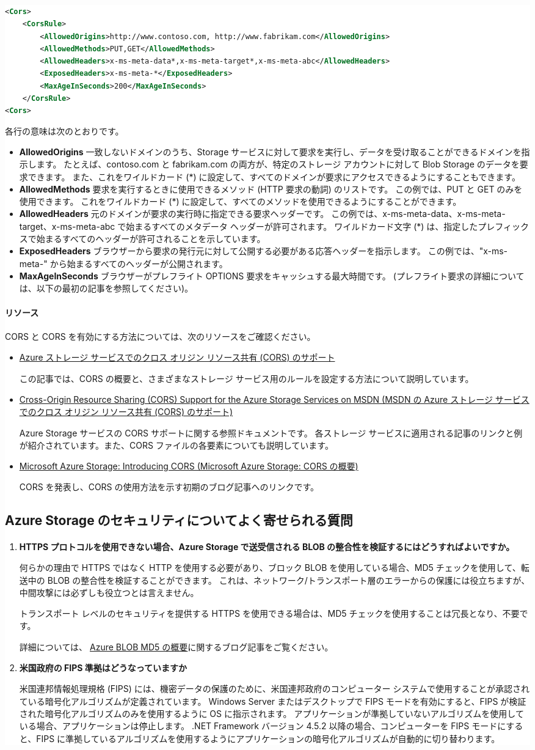 ```xml
<Cors>    
    <CorsRule>
        <AllowedOrigins>http://www.contoso.com, http://www.fabrikam.com</AllowedOrigins>
        <AllowedMethods>PUT,GET</AllowedMethods>
        <AllowedHeaders>x-ms-meta-data*,x-ms-meta-target*,x-ms-meta-abc</AllowedHeaders>
        <ExposedHeaders>x-ms-meta-*</ExposedHeaders>
        <MaxAgeInSeconds>200</MaxAgeInSeconds>
    </CorsRule>
<Cors>
```

各行の意味は次のとおりです。

* **AllowedOrigins** 一致しないドメインのうち、Storage サービスに対して要求を実行し、データを受け取ることができるドメインを指示します。 たとえば、contoso.com と fabrikam.com の両方が、特定のストレージ アカウントに対して Blob Storage のデータを要求できます。 また、これをワイルドカード (\*) に設定して、すべてのドメインが要求にアクセスできるようにすることもできます。
* **AllowedMethods** 要求を実行するときに使用できるメソッド (HTTP 要求の動詞) のリストです。 この例では、PUT と GET のみを使用できます。 これをワイルドカード (\*) に設定して、すべてのメソッドを使用できるようにすることができます。
* **AllowedHeaders** 元のドメインが要求の実行時に指定できる要求ヘッダーです。 この例では、x-ms-meta-data、x-ms-meta-target、x-ms-meta-abc で始まるすべてのメタデータ ヘッダーが許可されます。 ワイルドカード文字 (\*) は、指定したプレフィックスで始まるすべてのヘッダーが許可されることを示しています。
* **ExposedHeaders** ブラウザーから要求の発行元に対して公開する必要がある応答ヘッダーを指示します。 この例では、"x-ms-meta-" から始まるすべてのヘッダーが公開されます。
* **MaxAgeInSeconds** ブラウザーがプレフライト OPTIONS 要求をキャッシュする最大時間です。 (プレフライト要求の詳細については、以下の最初の記事を参照してください)。

#### <a name="resources"></a>リソース
CORS と CORS を有効にする方法については、次のリソースをご確認ください。

* [Azure ストレージ サービスでのクロス オリジン リソース共有 (CORS) のサポート](../storage-cors-support.md)

  この記事では、CORS の概要と、さまざまなストレージ サービス用のルールを設定する方法について説明しています。
* [Cross-Origin Resource Sharing (CORS) Support for the Azure Storage Services on MSDN (MSDN の Azure ストレージ サービスでのクロス オリジン リソース共有 (CORS) のサポート)](https://msdn.microsoft.com/library/azure/dn535601.aspx)

  Azure Storage サービスの CORS サポートに関する参照ドキュメントです。 各ストレージ サービスに適用される記事のリンクと例が紹介されています。また、CORS ファイルの各要素についても説明しています。
* [Microsoft Azure Storage: Introducing CORS (Microsoft Azure Storage: CORS の概要)](https://blogs.msdn.com/b/windowsazurestorage/archive/2014/02/03/windows-azure-storage-introducing-cors.aspx)

  CORS を発表し、CORS の使用方法を示す初期のブログ記事へのリンクです。

## <a name="frequently-asked-questions-about-azure-storage-security"></a>Azure Storage のセキュリティについてよく寄せられる質問
1. **HTTPS プロトコルを使用できない場合、Azure Storage で送受信される BLOB の整合性を検証するにはどうすればよいですか。**

   何らかの理由で HTTPS ではなく HTTP を使用する必要があり、ブロック BLOB を使用している場合、MD5 チェックを使用して、転送中の BLOB の整合性を検証することができます。 これは、ネットワーク/トランスポート層のエラーからの保護には役立ちますが、中間攻撃には必ずしも役立つとは言えません。

   トランスポート レベルのセキュリティを提供する HTTPS を使用できる場合は、MD5 チェックを使用することは冗長となり、不要です。

   詳細については、 [Azure BLOB MD5 の概要](https://blogs.msdn.com/b/windowsazurestorage/archive/2011/02/18/windows-azure-blob-md5-overview.aspx)に関するブログ記事をご覧ください。
2. **米国政府の FIPS 準拠はどうなっていますか**

   米国連邦情報処理規格 (FIPS) には、機密データの保護のために、米国連邦政府のコンピューター システムで使用することが承認されている暗号化アルゴリズムが定義されています。 Windows Server またはデスクトップで FIPS モードを有効にすると、FIPS が検証された暗号化アルゴリズムのみを使用するように OS に指示されます。 アプリケーションが準拠していないアルゴリズムを使用している場合、アプリケーションは停止します。 .NET Framework バージョン 4.5.2 以降の場合、コンピューターを FIPS モードにすると、FIPS に準拠しているアルゴリズムを使用するようにアプリケーションの暗号化アルゴリズムが自動的に切り替わります。
